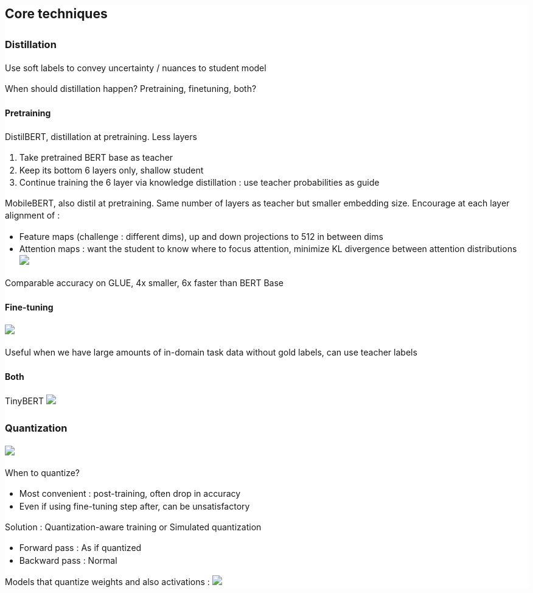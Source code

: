 ## Core techniques

### Distillation

Use soft labels to convey uncertainty / nuances to student model

When should distillation happen? Pretraining, finetuning, both?

#### Pretraining

DistilBERT, distillation at pretraining. Less layers

1. Take pretrained BERT base as teacher
2. Keep its bottom 6 layers only, shallow student
3. Continue training the 6 layer via knowledge distillation : use teacher probabilities as guide

MobileBERT, also distil at pretraining. Same number of layers as teacher but smaller embedding size.
Encourage at each layer alignment of :

- Feature maps (challenge : different dims), up and down projections to 512 in between dims
- Attention maps : want the student to know where to focus attention, minimize KL divergence between attention distributions
  ![](emnlp2020-notes/assets/images/2020-11-20-14-57-08.png)

Comparable accuracy on GLUE, 4x smaller, 6x faster than BERT Base

#### Fine-tuning

![](emnlp2020-notes/assets/images/2020-11-20-14-59-17.png)

Useful when we have large amounts of in-domain task data without gold labels, can use teacher labels

#### Both

TinyBERT
![](emnlp2020-notes/assets/images/2020-11-20-15-00-20.png)

### Quantization

![](emnlp2020-notes/assets/images/2020-11-20-15-41-40.png)

When to quantize?

- Most convenient : post-training, often drop in accuracy
- Even if using fine-tuning step after, can be unsatisfactory

Solution : Quantization-aware training or Simulated quantization

- Forward pass : As if quantized
- Backward pass : Normal

Models that quantize weights and also activations :
![](emnlp2020-notes/assets/images/2020-11-20-15-46-40.png)

